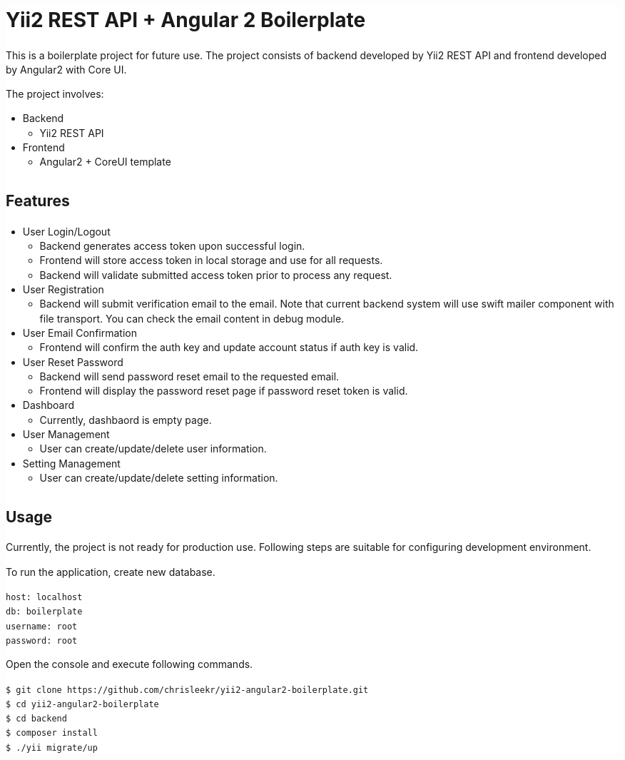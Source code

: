 # Yii2 REST API + Angular 2 Boilerplate

This is a boilerplate project for future use. The project consists of backend developed by Yii2 REST API and frontend developed by Angular2 with Core UI.

The project involves:
* Backend
    - Yii2 REST API
* Frontend
    - Angular2 + CoreUI template

## Features
* User Login/Logout     
    - Backend generates access token upon successful login.
    - Frontend will store access token in local storage and use for all requests.
    - Backend will validate submitted access token prior to process any request. 
* User Registration
    - Backend will submit verification email to the email. Note that current backend system will use swift mailer component with file transport. You can check the email content in debug module.  
* User Email Confirmation 
    - Frontend will confirm the auth key and update account status if auth key is valid.
* User Reset Password
    - Backend will send password reset email to the requested email.
    - Frontend will display the password reset page if password reset token is valid.
* Dashboard
    - Currently, dashbaord is empty page.
* User Management
    - User can create/update/delete user information.
* Setting Management
    - User can create/update/delete setting information.

## Usage
Currently, the project is not ready for production use. Following steps are suitable for configuring development environment.

To run the application, create new database.
```
host: localhost
db: boilerplate
username: root
password: root
``` 

Open the console and execute following commands.

```
$ git clone https://github.com/chrisleekr/yii2-angular2-boilerplate.git
$ cd yii2-angular2-boilerplate 
$ cd backend
$ composer install
$ ./yii migrate/up
```
